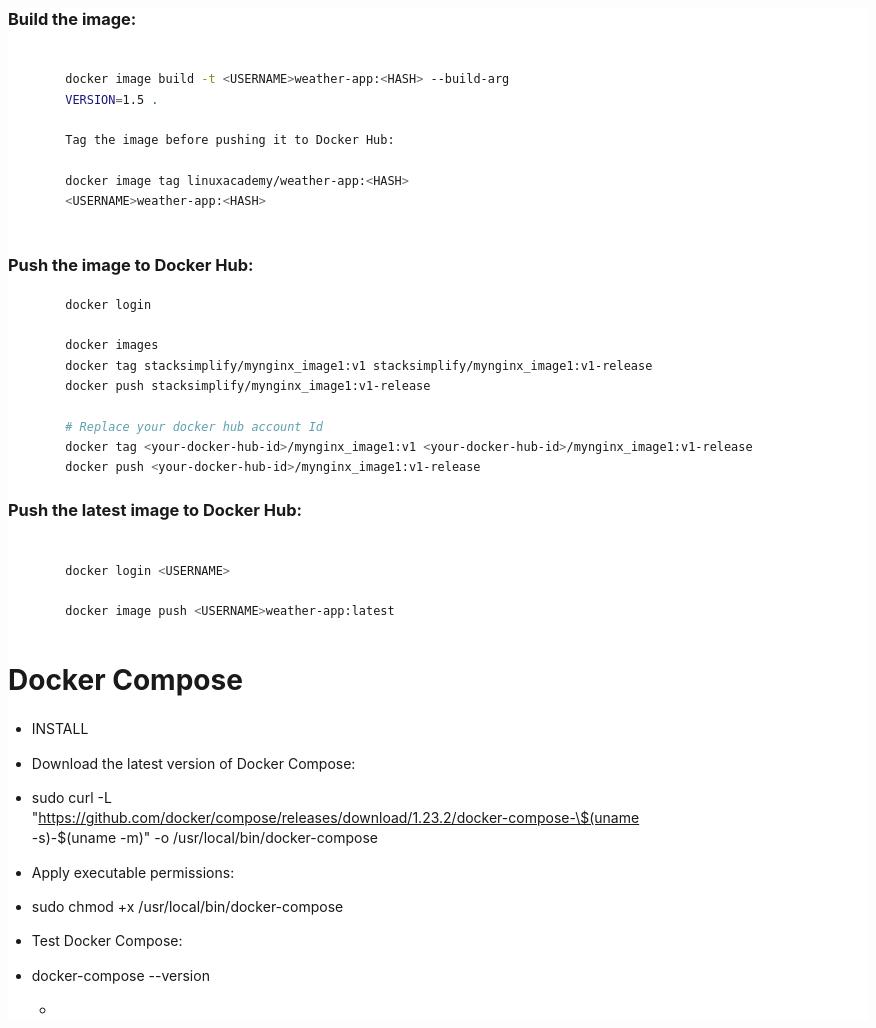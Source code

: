 ### Build the image:    
    
```bash    
        
        docker image build -t <USERNAME>weather-app:<HASH> --build-arg    
        VERSION=1.5 .    
            
        Tag the image before pushing it to Docker Hub:    
            
        docker image tag linuxacademy/weather-app:<HASH>    
        <USERNAME>weather-app:<HASH>    
            
```    
    
### Push the image to Docker Hub:    
    
```bash    
        docker login    
            
        docker images    
        docker tag stacksimplify/mynginx_image1:v1 stacksimplify/mynginx_image1:v1-release    
        docker push stacksimplify/mynginx_image1:v1-release    
    
        # Replace your docker hub account Id    
        docker tag <your-docker-hub-id>/mynginx_image1:v1 <your-docker-hub-id>/mynginx_image1:v1-release    
        docker push <your-docker-hub-id>/mynginx_image1:v1-release    
```    
    
### Push the latest image to Docker Hub:    
    
```bash    
            
        docker login <USERNAME>    
            
        docker image push <USERNAME>weather-app:latest    
```    
    
# Docker Compose    
    
- INSTALL    
    
- Download the latest version of Docker Compose:    
    
- sudo curl -L    
  \"https://github.com/docker/compose/releases/download/1.23.2/docker-compose-\$(uname    
  -s)-\$(uname -m)\" -o /usr/local/bin/docker-compose    
    
- Apply executable permissions:    
    
- sudo chmod +x /usr/local/bin/docker-compose    
    
- Test Docker Compose:    
    
- docker-compose \--version    
    
    -   